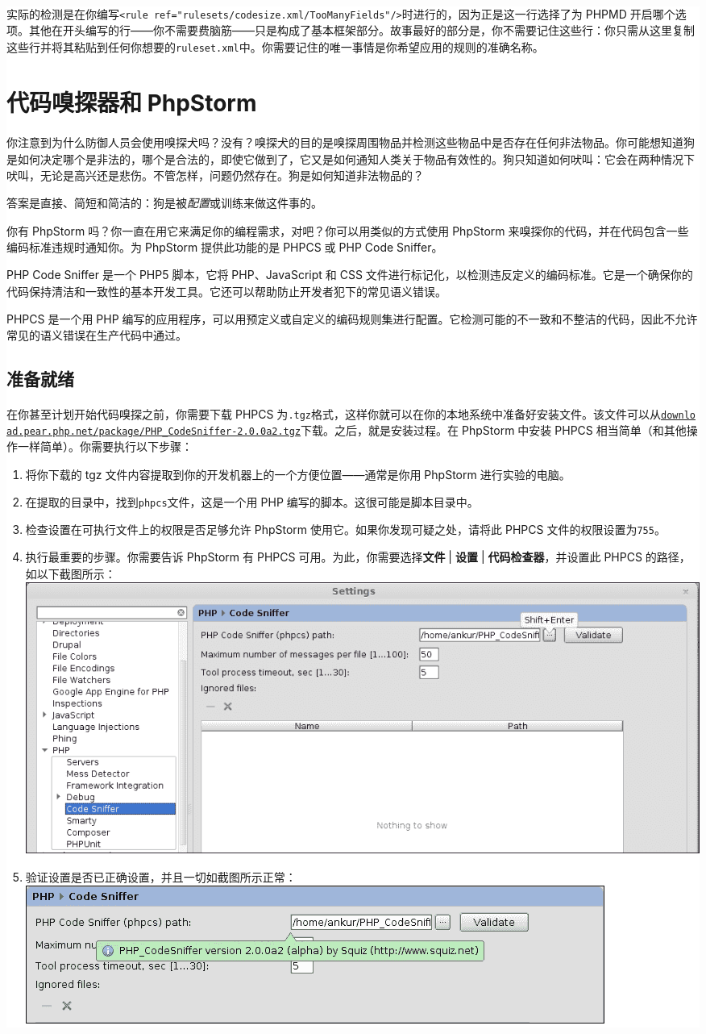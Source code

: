 实际的检测是在你编写`<rule ref="rulesets/codesize.xml/TooManyFields"/>`时进行的，因为正是这一行选择了为 PHPMD 开启哪个选项。其他在开头编写的行——你不需要费脑筋——只是构成了基本框架部分。故事最好的部分是，你不需要记住这些行：你只需从这里复制这些行并将其粘贴到任何你想要的`ruleset.xml`中。你需要记住的唯一事情是你希望应用的规则的准确名称。

# 代码嗅探器和 PhpStorm

你注意到为什么防御人员会使用嗅探犬吗？没有？嗅探犬的目的是嗅探周围物品并检测这些物品中是否存在任何非法物品。你可能想知道狗是如何决定哪个是非法的，哪个是合法的，即使它做到了，它又是如何通知人类关于物品有效性的。狗只知道如何吠叫：它会在两种情况下吠叫，无论是高兴还是悲伤。不管怎样，问题仍然存在。狗是如何知道非法物品的？

答案是直接、简短和简洁的：狗是被*配置*或训练来做这件事的。

你有 PhpStorm 吗？你一直在用它来满足你的编程需求，对吧？你可以用类似的方式使用 PhpStorm 来嗅探你的代码，并在代码包含一些编码标准违规时通知你。为 PhpStorm 提供此功能的是 PHPCS 或 PHP Code Sniffer。

PHP Code Sniffer 是一个 PHP5 脚本，它将 PHP、JavaScript 和 CSS 文件进行标记化，以检测违反定义的编码标准。它是一个确保你的代码保持清洁和一致性的基本开发工具。它还可以帮助防止开发者犯下的常见语义错误。

PHPCS 是一个用 PHP 编写的应用程序，可以用预定义或自定义的编码规则集进行配置。它检测可能的不一致和不整洁的代码，因此不允许常见的语义错误在生产代码中通过。

## 准备就绪

在你甚至计划开始代码嗅探之前，你需要下载 PHPCS 为`.tgz`格式，这样你就可以在你的本地系统中准备好安装文件。该文件可以从[`download.pear.php.net/package/PHP_CodeSniffer-2.0.0a2.tgz`](http://download.pear.php.net/package/PHP_CodeSniffer-2.0.0a2.tgz)下载。之后，就是安装过程。在 PhpStorm 中安装 PHPCS 相当简单（和其他操作一样简单）。你需要执行以下步骤：

1.  将你下载的 tgz 文件内容提取到你的开发机器上的一个方便位置——通常是你用 PhpStorm 进行实验的电脑。

1.  在提取的目录中，找到`phpcs`文件，这是一个用 PHP 编写的脚本。这很可能是脚本目录中。

1.  检查设置在可执行文件上的权限是否足够允许 PhpStorm 使用它。如果你发现可疑之处，请将此 PHPCS 文件的权限设置为`755`。

1.  执行最重要的步骤。你需要告诉 PhpStorm 有 PHPCS 可用。为此，你需要选择**文件** | **设置** | **代码检查器**，并设置此 PHPCS 的路径，如以下截图所示：![准备就绪](img/3878OT_09_07.jpg)

1.  验证设置是否已正确设置，并且一切如截图所示正常：![准备就绪](img/3878OT_09_08.jpg)

